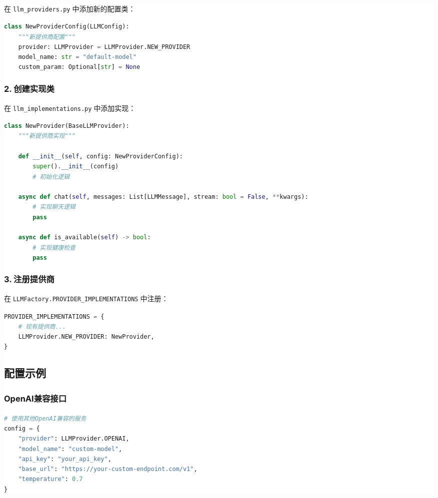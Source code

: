 在 `llm_providers.py` 中添加新的配置类：

```python
class NewProviderConfig(LLMConfig):
    """新提供商配置"""
    provider: LLMProvider = LLMProvider.NEW_PROVIDER
    model_name: str = "default-model"
    custom_param: Optional[str] = None
```

### 2. 创建实现类

在 `llm_implementations.py` 中添加实现：

```python
class NewProvider(BaseLLMProvider):
    """新提供商实现"""
    
    def __init__(self, config: NewProviderConfig):
        super().__init__(config)
        # 初始化逻辑
    
    async def chat(self, messages: List[LLMMessage], stream: bool = False, **kwargs):
        # 实现聊天逻辑
        pass
    
    async def is_available(self) -> bool:
        # 实现健康检查
        pass
```

### 3. 注册提供商

在 `LLMFactory.PROVIDER_IMPLEMENTATIONS` 中注册：

```python
PROVIDER_IMPLEMENTATIONS = {
    # 现有提供商...
    LLMProvider.NEW_PROVIDER: NewProvider,
}
```

## 配置示例

### OpenAI兼容接口

```python
# 使用其他OpenAI兼容的服务
config = {
    "provider": LLMProvider.OPENAI,
    "model_name": "custom-model",
    "api_key": "your_api_key",
    "base_url": "https://your-custom-endpoint.com/v1",
    "temperature": 0.7
}
```
